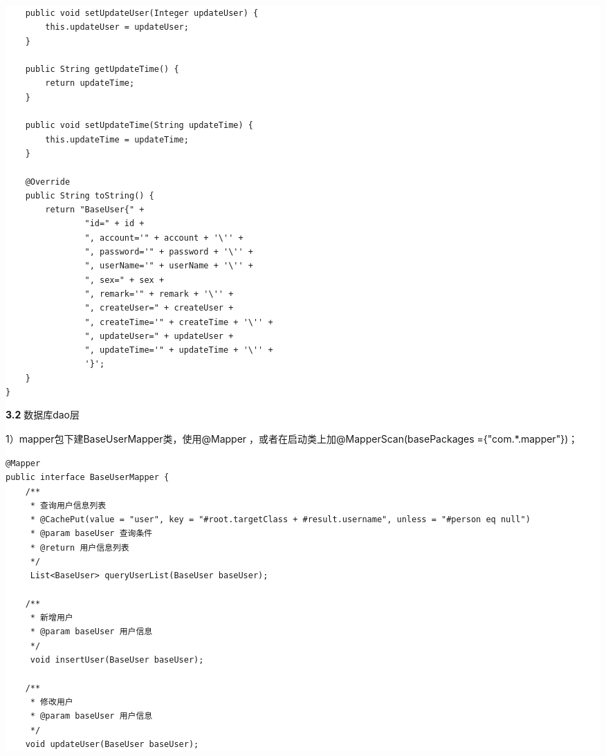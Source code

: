 	    public void setUpdateUser(Integer updateUser) {
	        this.updateUser = updateUser;
	    }
	
	    public String getUpdateTime() {
	        return updateTime;
	    }
	
	    public void setUpdateTime(String updateTime) {
	        this.updateTime = updateTime;
	    }
	
	    @Override
	    public String toString() {
	        return "BaseUser{" +
	                "id=" + id +
	                ", account='" + account + '\'' +
	                ", password='" + password + '\'' +
	                ", userName='" + userName + '\'' +
	                ", sex=" + sex +
	                ", remark='" + remark + '\'' +
	                ", createUser=" + createUser +
	                ", createTime='" + createTime + '\'' +
	                ", updateUser=" + updateUser +
	                ", updateTime='" + updateTime + '\'' +
	                '}';
	    }
	}


**3.2** 数据库dao层

1）mapper包下建BaseUserMapper类，使用@Mapper ，或者在启动类上加@MapperScan(basePackages ={"com.*.mapper"})；

	@Mapper
	public interface BaseUserMapper {
	    /**
	     * 查询用户信息列表
	     * @CachePut(value = "user", key = "#root.targetClass + #result.username", unless = "#person eq null")
	     * @param baseUser 查询条件
	     * @return 用户信息列表
	     */
	     List<BaseUser> queryUserList(BaseUser baseUser);
	
	    /**
	     * 新增用户
	     * @param baseUser 用户信息
	     */
	     void insertUser(BaseUser baseUser);
	
	    /**
	     * 修改用户
	     * @param baseUser 用户信息
	     */
	    void updateUser(BaseUser baseUser);
	